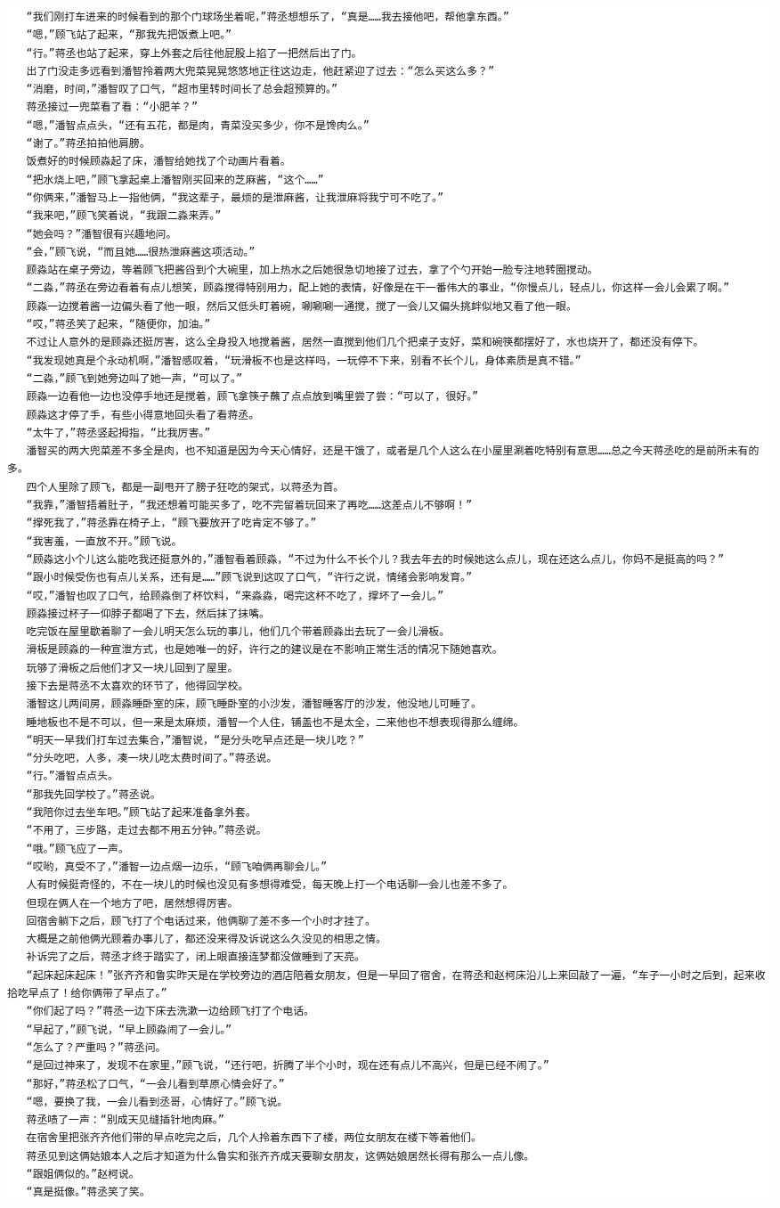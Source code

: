        “我们刚打车进来的时候看到的那个门球场坐着呢，”蒋丞想想乐了，“真是……我去接他吧，帮他拿东西。”
       “嗯，”顾飞站了起来，“那我先把饭煮上吧。”
       “行。”蒋丞也站了起来，穿上外套之后往他屁股上掐了一把然后出了门。
       出了门没走多远看到潘智拎着两大兜菜晃晃悠悠地正往这边走，他赶紧迎了过去：“怎么买这么多？”
       “消磨，时间，”潘智叹了口气，“超市里转时间长了总会超预算的。”
       蒋丞接过一兜菜看了看：“小肥羊？”
       “嗯，”潘智点点头，“还有五花，都是肉，青菜没买多少，你不是馋肉么。”
       “谢了。”蒋丞拍拍他肩膀。
       饭煮好的时候顾淼起了床，潘智给她找了个动画片看着。
       “把水烧上吧，”顾飞拿起桌上潘智刚买回来的芝麻酱，“这个……”
       “你俩来，”潘智马上一指他俩，“我这辈子，最烦的是泄麻酱，让我泄麻将我宁可不吃了。”
       “我来吧，”顾飞笑着说，“我跟二淼来弄。”
       “她会吗？”潘智很有兴趣地问。
       “会，”顾飞说，“而且她……很热泄麻酱这项活动。”
       顾淼站在桌子旁边，等着顾飞把酱舀到个大碗里，加上热水之后她很急切地接了过去，拿了个勺开始一脸专注地转圈搅动。
       “二淼，”蒋丞在旁边看着有点儿想笑，顾淼搅得特别用力，配上她的表情，好像是在干一番伟大的事业，“你慢点儿，轻点儿，你这样一会儿会累了啊。”
       顾淼一边搅着酱一边偏头看了他一眼，然后又低头盯着碗，唰唰唰一通搅，搅了一会儿又偏头挑衅似地又看了他一眼。
       “哎，”蒋丞笑了起来，“随便你，加油。”
       不过让人意外的是顾淼还挺厉害，这么全身投入地搅着酱，居然一直搅到他们几个把桌子支好，菜和碗筷都摆好了，水也烧开了，都还没有停下。
       “我发现她真是个永动机啊，”潘智感叹着，“玩滑板不也是这样吗，一玩停不下来，别看不长个儿，身体素质是真不错。”
       “二淼，”顾飞到她旁边叫了她一声，“可以了。”
       顾淼一边看他一边也没停手地还是搅着，顾飞拿筷子蘸了点点放到嘴里尝了尝：“可以了，很好。”
       顾淼这才停了手，有些小得意地回头看了看蒋丞。
       “太牛了，”蒋丞竖起拇指，“比我厉害。”
       潘智买的两大兜菜差不多全是肉，也不知道是因为今天心情好，还是干饿了，或者是几个人这么在小屋里涮着吃特别有意思……总之今天蒋丞吃的是前所未有的多。
       四个人里除了顾飞，都是一副甩开了膀子狂吃的架式，以蒋丞为首。
       “我靠，”潘智捂着肚子，“我还想着可能买多了，吃不完留着玩回来了再吃……这差点儿不够啊！”
       “撑死我了，”蒋丞靠在椅子上，“顾飞要放开了吃肯定不够了。”
       “我害羞，一直放不开。”顾飞说。
       “顾淼这小个儿这么能吃我还挺意外的，”潘智看着顾淼，“不过为什么不长个儿？我去年去的时候她这么点儿，现在还这么点儿，你妈不是挺高的吗？”
       “跟小时候受伤也有点儿关系，还有是……”顾飞说到这叹了口气，“许行之说，情绪会影响发育。”
       “哎，”潘智也叹了口气，给顾淼倒了杯饮料，“来淼淼，喝完这杯不吃了，撑坏了一会儿。”
       顾淼接过杯子一仰脖子都喝了下去，然后抹了抹嘴。
       吃完饭在屋里歇着聊了一会儿明天怎么玩的事儿，他们几个带着顾淼出去玩了一会儿滑板。
       滑板是顾淼的一种宣泄方式，也是她唯一的好，许行之的建议是在不影响正常生活的情况下随她喜欢。
       玩够了滑板之后他们才又一块儿回到了屋里。
       接下去是蒋丞不太喜欢的环节了，他得回学校。
       潘智这儿两间房，顾淼睡卧室的床，顾飞睡卧室的小沙发，潘智睡客厅的沙发，他没地儿可睡了。
       睡地板也不是不可以，但一来是太麻烦，潘智一个人住，铺盖也不是太全，二来他也不想表现得那么缠绵。
       “明天一早我们打车过去集合，”潘智说，“是分头吃早点还是一块儿吃？”
       “分头吃吧，人多，凑一块儿吃太费时间了。”蒋丞说。
       “行。”潘智点点头。
       “那我先回学校了。”蒋丞说。
       “我陪你过去坐车吧。”顾飞站了起来准备拿外套。
       “不用了，三步路，走过去都不用五分钟。”蒋丞说。
       “哦。”顾飞应了一声。
       “哎哟，真受不了，”潘智一边点烟一边乐，“顾飞咱俩再聊会儿。”
       人有时候挺奇怪的，不在一块儿的时候也没见有多想得难受，每天晚上打一个电话聊一会儿也差不多了。
       但现在俩人在一个地方了吧，居然想得厉害。
       回宿舍躺下之后，顾飞打了个电话过来，他俩聊了差不多一个小时才挂了。
       大概是之前他俩光顾着办事儿了，都还没来得及诉说这么久没见的相思之情。
       补诉完了之后，蒋丞才终于踏实了，闭上眼直接连梦都没做睡到了天亮。
       “起床起床起床！”张齐齐和鲁实昨天是在学校旁边的酒店陪着女朋友，但是一早回了宿舍，在蒋丞和赵柯床沿儿上来回敲了一遍，“车子一小时之后到，起来收拾吃早点了！给你俩带了早点了。”
       “你们起了吗？”蒋丞一边下床去洗漱一边给顾飞打了个电话。
       “早起了，”顾飞说，“早上顾淼闹了一会儿。”
       “怎么了？严重吗？”蒋丞问。
       “是回过神来了，发现不在家里，”顾飞说，“还行吧，折腾了半个小时，现在还有点儿不高兴，但是已经不闹了。”
       “那好，”蒋丞松了口气，“一会儿看到草原心情会好了。”
       “嗯，要换了我，一会儿看到丞哥，心情好了。”顾飞说。
       蒋丞啧了一声：“别成天见缝插针地肉麻。”
       在宿舍里把张齐齐他们带的早点吃完之后，几个人拎着东西下了楼，两位女朋友在楼下等着他们。
       蒋丞见到这俩姑娘本人之后才知道为什么鲁实和张齐齐成天要聊女朋友，这俩姑娘居然长得有那么一点儿像。
       “跟姐俩似的。”赵柯说。
       “真是挺像。”蒋丞笑了笑。